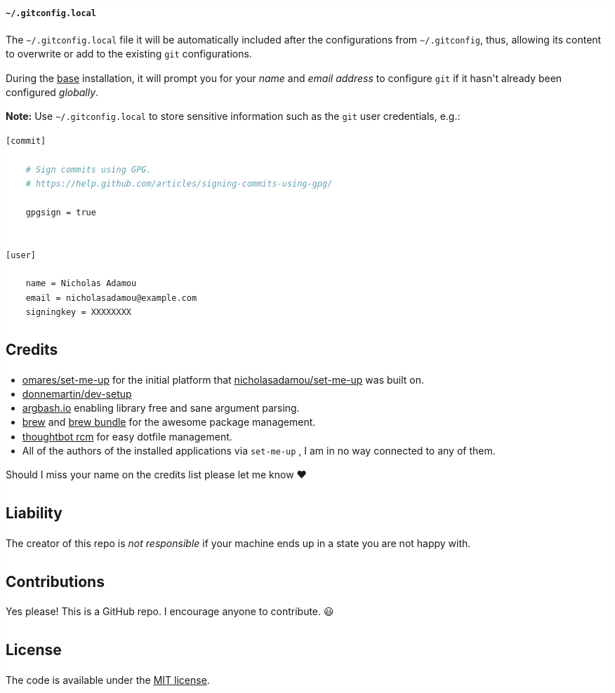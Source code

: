 #### `~/.gitconfig.local`

The `~/.gitconfig.local` file it will be automatically included
after the configurations from `~/.gitconfig`, thus, allowing its
content to overwrite or add to the existing `git` configurations.

During the [base](#base) installation, it will prompt you for your _name_ and _email address_ to configure `git` if it hasn't already been configured _globally_.

**Note:** Use `~/.gitconfig.local` to store sensitive information
such as the `git` user credentials, e.g.:

```bash
[commit]

    # Sign commits using GPG.
    # https://help.github.com/articles/signing-commits-using-gpg/

    gpgsign = true


[user]

    name = Nicholas Adamou
    email = nicholasadamou@example.com
    signingkey = XXXXXXXX
```

## Credits

- [omares/set-me-up](https://github.com/omares/set-me-up) for the initial platform that [nicholasadamou/set-me-up](https://github.com/nicholasadamou/set-me-up) was built on.
- [donnemartin/dev-setup](https://github.com/donnemartin/dev-setup)
- [argbash.io](https://argbash.io/) enabling library free and sane argument parsing.
- [brew](https://brew.sh/) and [brew bundle](https://github.com/Homebrew/homebrew-bundle) for the awesome package management.
- [thoughtbot rcm](https://github.com/thoughtbot/rcm) for easy dotfile management.
- All of the authors of the installed applications via `set-me-up` , I am in no way connected to any of them.

Should I miss your name on the credits list please let me know :heart:

## Liability

The creator of this repo is _not responsible_ if your machine ends up in a state you are not happy with.

## Contributions

Yes please! This is a GitHub repo. I encourage anyone to contribute. 😃

## License

The code is available under the [MIT license](LICENSE).
